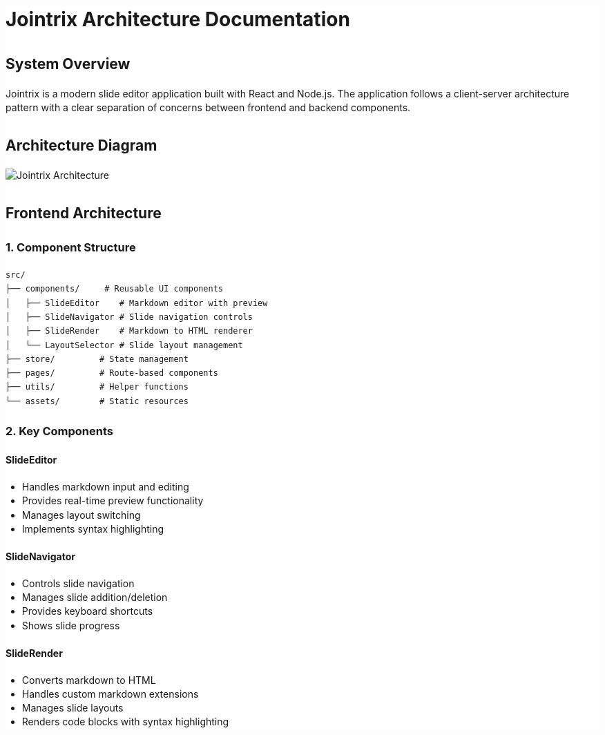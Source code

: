# Jointrix Architecture Documentation

## System Overview

Jointrix is a modern slide editor application built with React and Node.js. The application follows a client-server architecture pattern with a clear separation of concerns between frontend and backend components.

## Architecture Diagram

![Jointrix Architecture](src/assets/architecture.svg)

## Frontend Architecture

### 1. Component Structure

```
src/
├── components/     # Reusable UI components
│   ├── SlideEditor    # Markdown editor with preview
│   ├── SlideNavigator # Slide navigation controls
│   ├── SlideRender    # Markdown to HTML renderer
│   └── LayoutSelector # Slide layout management
├── store/         # State management
├── pages/         # Route-based components
├── utils/         # Helper functions
└── assets/        # Static resources
```

### 2. Key Components

#### SlideEditor
- Handles markdown input and editing
- Provides real-time preview functionality
- Manages layout switching
- Implements syntax highlighting

#### SlideNavigator
- Controls slide navigation
- Manages slide addition/deletion
- Provides keyboard shortcuts
- Shows slide progress

#### SlideRender
- Converts markdown to HTML
- Handles custom markdown extensions
- Manages slide layouts
- Renders code blocks with syntax highlighting
